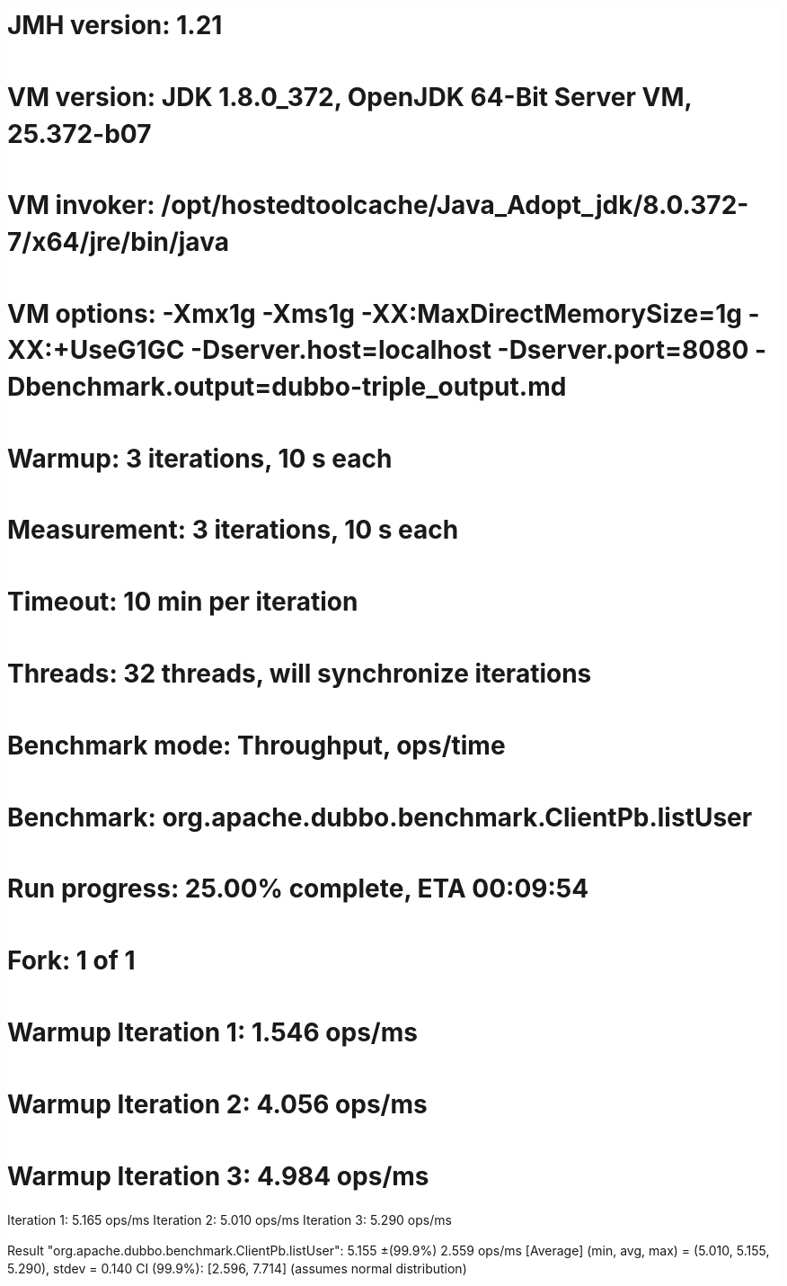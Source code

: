 
# JMH version: 1.21
# VM version: JDK 1.8.0_372, OpenJDK 64-Bit Server VM, 25.372-b07
# VM invoker: /opt/hostedtoolcache/Java_Adopt_jdk/8.0.372-7/x64/jre/bin/java
# VM options: -Xmx1g -Xms1g -XX:MaxDirectMemorySize=1g -XX:+UseG1GC -Dserver.host=localhost -Dserver.port=8080 -Dbenchmark.output=dubbo-triple_output.md
# Warmup: 3 iterations, 10 s each
# Measurement: 3 iterations, 10 s each
# Timeout: 10 min per iteration
# Threads: 32 threads, will synchronize iterations
# Benchmark mode: Throughput, ops/time
# Benchmark: org.apache.dubbo.benchmark.ClientPb.listUser

# Run progress: 25.00% complete, ETA 00:09:54
# Fork: 1 of 1
# Warmup Iteration   1: 1.546 ops/ms
# Warmup Iteration   2: 4.056 ops/ms
# Warmup Iteration   3: 4.984 ops/ms
Iteration   1: 5.165 ops/ms
Iteration   2: 5.010 ops/ms
Iteration   3: 5.290 ops/ms


Result "org.apache.dubbo.benchmark.ClientPb.listUser":
  5.155 ±(99.9%) 2.559 ops/ms [Average]
  (min, avg, max) = (5.010, 5.155, 5.290), stdev = 0.140
  CI (99.9%): [2.596, 7.714] (assumes normal distribution)
